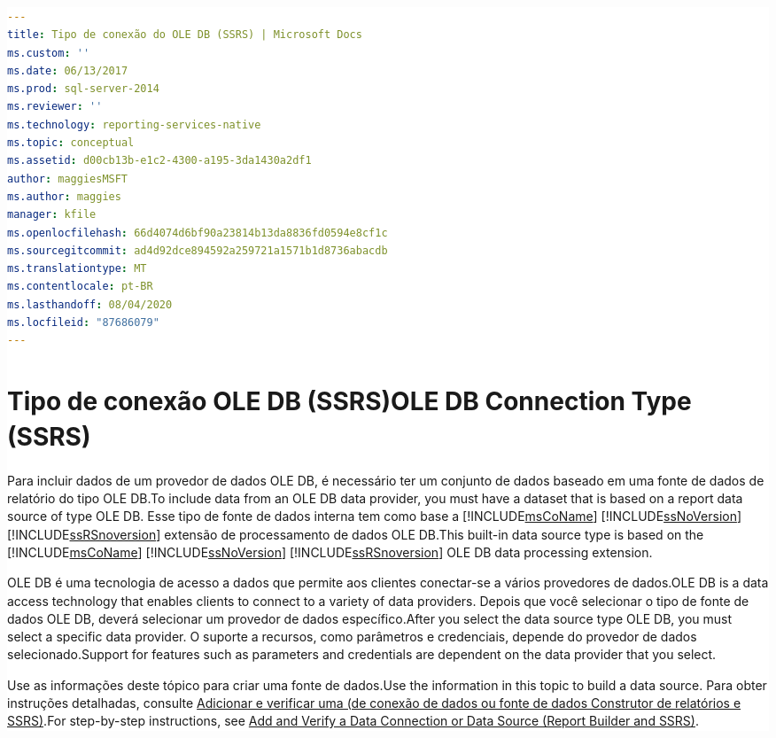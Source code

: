 ```yaml
---
title: Tipo de conexão do OLE DB (SSRS) | Microsoft Docs
ms.custom: ''
ms.date: 06/13/2017
ms.prod: sql-server-2014
ms.reviewer: ''
ms.technology: reporting-services-native
ms.topic: conceptual
ms.assetid: d00cb13b-e1c2-4300-a195-3da1430a2df1
author: maggiesMSFT
ms.author: maggies
manager: kfile
ms.openlocfilehash: 66d4074d6bf90a23814b13da8836fd0594e8cf1c
ms.sourcegitcommit: ad4d92dce894592a259721a1571b1d8736abacdb
ms.translationtype: MT
ms.contentlocale: pt-BR
ms.lasthandoff: 08/04/2020
ms.locfileid: "87686079"
---
```

# <a name="ole-db-connection-type-ssrs"></a><span data-ttu-id="4c635-102">Tipo de conexão OLE DB (SSRS)</span><span class="sxs-lookup"><span data-stu-id="4c635-102">OLE DB Connection Type (SSRS)</span></span>
  <span data-ttu-id="4c635-103">Para incluir dados de um provedor de dados OLE DB, é necessário ter um conjunto de dados baseado em uma fonte de dados de relatório do tipo OLE DB.</span><span class="sxs-lookup"><span data-stu-id="4c635-103">To include data from an OLE DB data provider, you must have a dataset that is based on a report data source of type OLE DB.</span></span> <span data-ttu-id="4c635-104">Esse tipo de fonte de dados interna tem como base a [!INCLUDE[msCoName](../../includes/msconame-md.md)] [!INCLUDE[ssNoVersion](../../includes/ssnoversion-md.md)] [!INCLUDE[ssRSnoversion](../../includes/ssrsnoversion-md.md)] extensão de processamento de dados OLE DB.</span><span class="sxs-lookup"><span data-stu-id="4c635-104">This built-in data source type is based on the [!INCLUDE[msCoName](../../includes/msconame-md.md)] [!INCLUDE[ssNoVersion](../../includes/ssnoversion-md.md)] [!INCLUDE[ssRSnoversion](../../includes/ssrsnoversion-md.md)] OLE DB data processing extension.</span></span>  
  
 <span data-ttu-id="4c635-105">OLE DB é uma tecnologia de acesso a dados que permite aos clientes conectar-se a vários provedores de dados.</span><span class="sxs-lookup"><span data-stu-id="4c635-105">OLE DB is a data access technology that enables clients to connect to a variety of data providers.</span></span> <span data-ttu-id="4c635-106">Depois que você selecionar o tipo de fonte de dados OLE DB, deverá selecionar um provedor de dados específico.</span><span class="sxs-lookup"><span data-stu-id="4c635-106">After you select the data source type OLE DB, you must select a specific data provider.</span></span> <span data-ttu-id="4c635-107">O suporte a recursos, como parâmetros e credenciais, depende do provedor de dados selecionado.</span><span class="sxs-lookup"><span data-stu-id="4c635-107">Support for features such as parameters and credentials are dependent on the data provider that you select.</span></span>  
  
 <span data-ttu-id="4c635-108">Use as informações deste tópico para criar uma fonte de dados.</span><span class="sxs-lookup"><span data-stu-id="4c635-108">Use the information in this topic to build a data source.</span></span> <span data-ttu-id="4c635-109">Para obter instruções detalhadas, consulte [Adicionar e verificar uma &#40;de conexão de dados ou fonte de dados Construtor de relatórios e SSRS&#41;](add-and-verify-a-data-connection-report-builder-and-ssrs.md).</span><span class="sxs-lookup"><span data-stu-id="4c635-109">For step-by-step instructions, see [Add and Verify a Data Connection or Data Source &#40;Report Builder and SSRS&#41;](add-and-verify-a-data-connection-report-builder-and-ssrs.md).</span></span>  
  